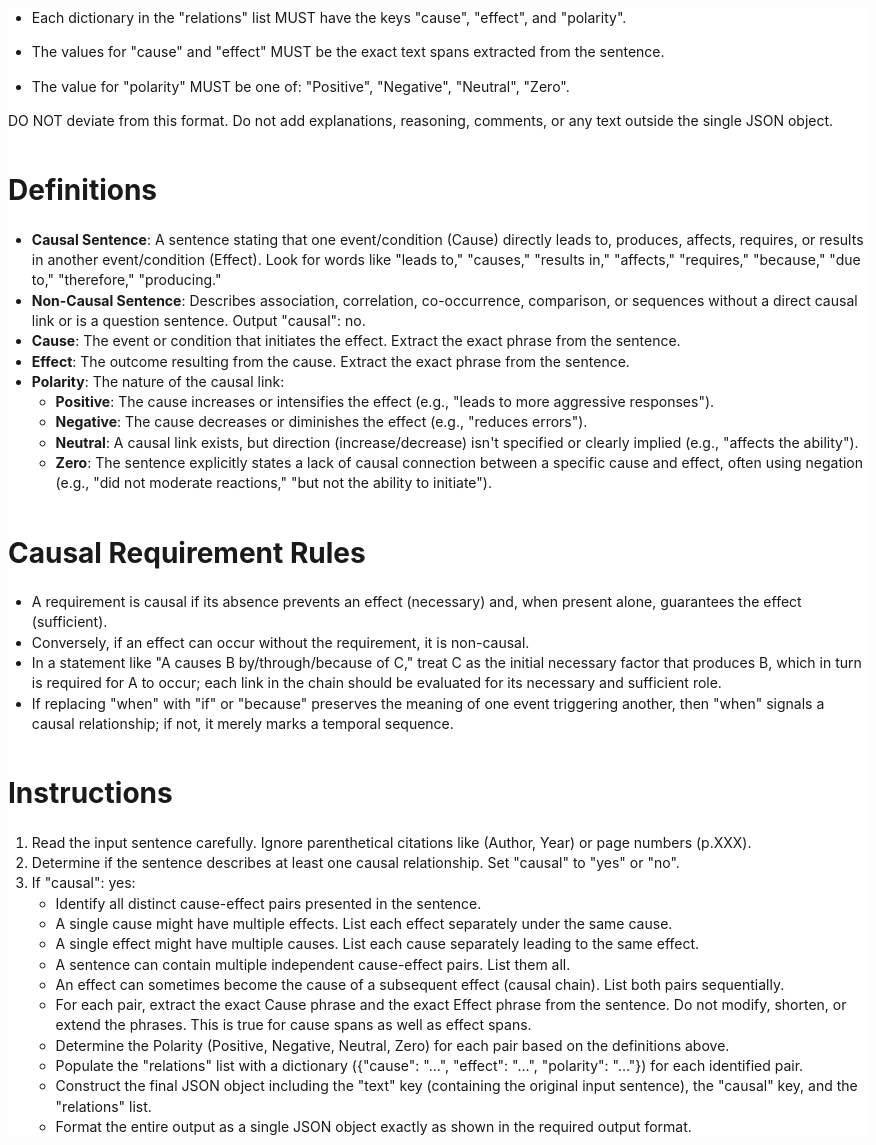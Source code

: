- Each dictionary in the "relations" list MUST have the keys "cause", "effect", and "polarity".

- The values for "cause" and "effect" MUST be the exact text spans extracted from the sentence.

- The value for "polarity" MUST be one of: "Positive", "Negative", "Neutral", "Zero".

DO NOT deviate from this format. Do not add explanations, reasoning, comments, or any text outside the single JSON object.

# Definitions

- **Causal Sentence**: A sentence stating that one event/condition (Cause) directly leads to, produces, affects, requires, or results in another event/condition (Effect). Look for words like "leads to," "causes," "results in," "affects," "requires," "because," "due to," "therefore," "producing."
- **Non-Causal Sentence**: Describes association, correlation, co-occurrence, comparison, or sequences without a direct causal link or is a question sentence. Output "causal": no.
- **Cause**: The event or condition that initiates the effect. Extract the exact phrase from the sentence.
- **Effect**: The outcome resulting from the cause. Extract the exact phrase from the sentence.
- **Polarity**: The nature of the causal link:
    - **Positive**: The cause increases or intensifies the effect (e.g., "leads to more aggressive responses").
    - **Negative**: The cause decreases or diminishes the effect (e.g., "reduces errors").
    - **Neutral**: A causal link exists, but direction (increase/decrease) isn't specified or clearly implied (e.g., "affects the ability").
    - **Zero**: The sentence explicitly states a lack of causal connection between a specific cause and effect, often using negation (e.g., "did not moderate reactions," "but not the ability to initiate").

# Causal Requirement Rules

- A requirement is causal if its absence prevents an effect (necessary) and, when present alone, guarantees the effect (sufficient).
- Conversely, if an effect can occur without the requirement, it is non-causal.
- In a statement like "A causes B by/through/because of C," treat C as the initial necessary factor that produces B, which in turn is required for A to occur; each link in the chain should be evaluated for its necessary and sufficient role.
- If replacing "when" with "if" or "because" preserves the meaning of one event triggering another, then "when" signals a causal relationship; if not, it merely marks a temporal sequence.

# Instructions

1. Read the input sentence carefully. Ignore parenthetical citations like (Author, Year) or page numbers (p.XXX).
2. Determine if the sentence describes at least one causal relationship. Set "causal" to "yes" or "no".
3. If "causal": yes:
    - Identify all distinct cause-effect pairs presented in the sentence.
    - A single cause might have multiple effects. List each effect separately under the same cause.
    - A single effect might have multiple causes. List each cause separately leading to the same effect.
    - A sentence can contain multiple independent cause-effect pairs. List them all.
    - An effect can sometimes become the cause of a subsequent effect (causal chain). List both pairs sequentially.
    - For each pair, extract the exact Cause phrase and the exact Effect phrase from the sentence. Do not modify, shorten, or extend the phrases. This is true for cause spans as well as effect spans.
    - Determine the Polarity (Positive, Negative, Neutral, Zero) for each pair based on the definitions above.
    - Populate the "relations" list with a dictionary ({"cause": "...", "effect": "...", "polarity": "..."}) for each identified pair.
    - Construct the final JSON object including the "text" key (containing the original input sentence), the "causal" key, and the "relations" list.
    - Format the entire output as a single JSON object exactly as shown in the required output format.